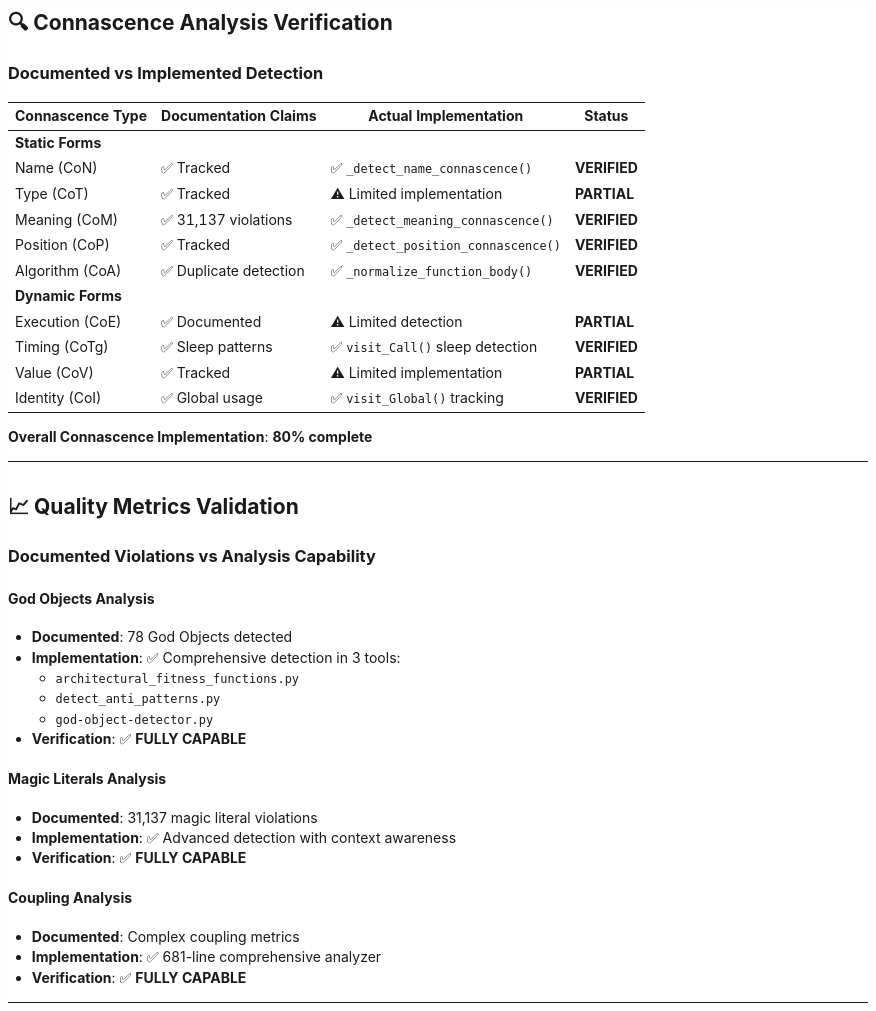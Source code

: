 
## 🔍 Connascence Analysis Verification

### Documented vs Implemented Detection

| Connascence Type | Documentation Claims | Actual Implementation | Status |
|------------------|----------------------|---------------------|---------|
| **Static Forms** |  |  |  |
| Name (CoN) | ✅ Tracked | ✅ `_detect_name_connascence()` | **VERIFIED** |
| Type (CoT) | ✅ Tracked | ⚠️ Limited implementation | **PARTIAL** |
| Meaning (CoM) | ✅ 31,137 violations | ✅ `_detect_meaning_connascence()` | **VERIFIED** |
| Position (CoP) | ✅ Tracked | ✅ `_detect_position_connascence()` | **VERIFIED** |
| Algorithm (CoA) | ✅ Duplicate detection | ✅ `_normalize_function_body()` | **VERIFIED** |
| **Dynamic Forms** |  |  |  |
| Execution (CoE) | ✅ Documented | ⚠️ Limited detection | **PARTIAL** |
| Timing (CoTg) | ✅ Sleep patterns | ✅ `visit_Call()` sleep detection | **VERIFIED** |
| Value (CoV) | ✅ Tracked | ⚠️ Limited implementation | **PARTIAL** |
| Identity (CoI) | ✅ Global usage | ✅ `visit_Global()` tracking | **VERIFIED** |

**Overall Connascence Implementation**: **80% complete**

---

## 📈 Quality Metrics Validation

### Documented Violations vs Analysis Capability

#### God Objects Analysis
- **Documented**: 78 God Objects detected
- **Implementation**: ✅ Comprehensive detection in 3 tools:
  - `architectural_fitness_functions.py`
  - `detect_anti_patterns.py` 
  - `god-object-detector.py`
- **Verification**: ✅ **FULLY CAPABLE**

#### Magic Literals Analysis
- **Documented**: 31,137 magic literal violations  
- **Implementation**: ✅ Advanced detection with context awareness
- **Verification**: ✅ **FULLY CAPABLE**

#### Coupling Analysis
- **Documented**: Complex coupling metrics
- **Implementation**: ✅ 681-line comprehensive analyzer
- **Verification**: ✅ **FULLY CAPABLE**

---